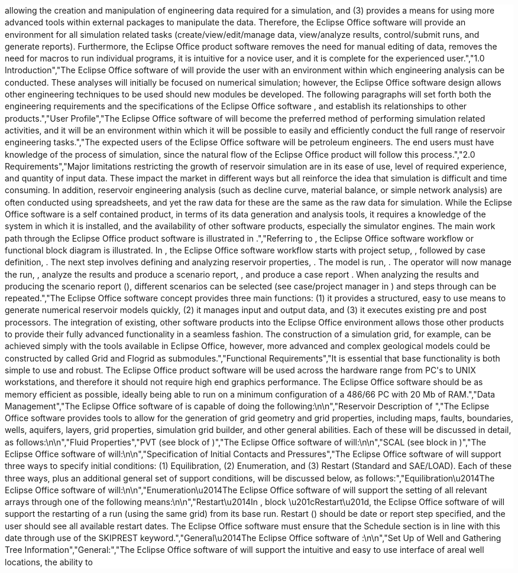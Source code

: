 allowing the creation and manipulation of engineering data required for a simulation, and (3) provides a means for using more advanced tools within external packages to manipulate the data. Therefore, the Eclipse Office software will provide an environment for all simulation related tasks (create\/view\/edit\/manage data, view\/analyze results, control\/submit runs, and generate reports). Furthermore, the Eclipse Office product software removes the need for manual editing of data, removes the need for macros to run individual programs, it is intuitive for a novice user, and it is complete for the experienced user.","1.0 Introduction","The Eclipse Office software of  will provide the user with an environment within which engineering analysis can be conducted. These analyses will initially be focused on numerical simulation; however, the Eclipse Office software design allows other engineering techniques to be used should new modules be developed. The following paragraphs will set forth both the engineering requirements and the specifications of the Eclipse Office software , and establish its relationships to other products.","User Profile","The Eclipse Office software of  will become the preferred method of performing simulation related activities, and it will be an environment within which it will be possible to easily and efficiently conduct the full range of reservoir engineering tasks.","The expected users of the Eclipse Office software will be petroleum engineers. The end users must have knowledge of the process of simulation, since the natural flow of the Eclipse Office product will follow this process.","2.0 Requirements","Major limitations restricting the growth of reservoir simulation are in its ease of use, level of required experience, and quantity of input data. These impact the market in different ways but all reinforce the idea that simulation is difficult and time consuming. In addition, reservoir engineering analysis (such as decline curve, material balance, or simple network analysis) are often conducted using spreadsheets, and yet the raw data for these are the same as the raw data for simulation. While the Eclipse Office software is a self contained product, in terms of its data generation and analysis tools, it requires a knowledge of the system in which it is installed, and the availability of other software products, especially the simulator engines. The main work path through the Eclipse Office product software is illustrated in .","Referring to , the Eclipse Office software workflow or functional block diagram is illustrated. In , the Eclipse Office software workflow starts with project setup, , followed by case definition, . The next step involves defining and analyzing reservoir properties, . The model is run, . The operator will now manage the run, , analyze the results and produce a scenario report, , and produce a case report . When analyzing the results and producing the scenario report (), different scenarios  can be selected (see case\/project manager  in ) and steps  through  can be repeated.","The Eclipse Office software concept provides three main functions: (1) it provides a structured, easy to use means to generate numerical reservoir models quickly, (2) it manages input and output data, and (3) it executes existing pre and post processors. The integration of existing, other software products into the Eclipse Office environment allows those other products to provide their fully advanced functionality in a seamless fashion. The construction of a simulation grid, for example, can be achieved simply with the tools available in Eclipse Office, however, more advanced and complex geological models could be constructed by called Grid and Flogrid as submodules.","Functional Requirements","It is essential that base functionality is both simple to use and robust. The Eclipse Office product software will be used across the hardware range from PC's to UNIX workstations, and therefore it should not require high end graphics performance. The Eclipse Office software should be as memory efficient as possible, ideally being able to run on a minimum configuration of a 486\/66 PC with 20 Mb of RAM.","Data Management","The Eclipse Office software of  is capable of doing the following:\n\n","Reservoir Description  of ","The Eclipse Office software provides tools to allow for the generation of grid geometry and grid properties, including maps, faults, boundaries, wells, aquifers, layers, grid properties, simulation grid builder, and other general abilities. Each of these will be discussed in detail, as follows:\n\n","Fluid Properties","PVT (see block  of )","The Eclipse Office software of  will:\n\n","SCAL (see block  in )","The Eclipse Office software of  will:\n\n","Specification of Initial Contacts and Pressures","The Eclipse Office software of  will support three ways to specify initial conditions: (1) Equilibration, (2) Enumeration, and (3) Restart (Standard and SAE\/LOAD). Each of these three ways, plus an additional general set of support conditions, will be discussed below, as follows:","Equilibration\u2014The Eclipse Office software of  will:\n\n","Enumeration\u2014The Eclipse Office software of  will support the setting of all relevant arrays through one of the following means:\n\n","Restart\u2014In , block \u201cRestart\u201d, the Eclipse Office software of  will support the restarting of a run (using the same grid) from its base run. Restart () should be date or report step specified, and the user should see all available restart dates. The Eclipse Office software must ensure that the Schedule section is in line with this date through use of the SKIPREST keyword.","General\u2014The Eclipse Office software of :\n\n","Set Up of Well and Gathering Tree Information","General:","The Eclipse Office software of  will support the intuitive and easy to use interface of areal well locations, the ability to